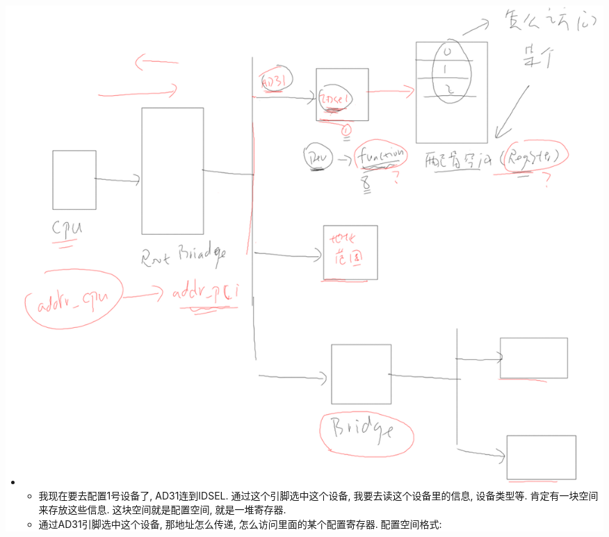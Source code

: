 - ![](assets/image-20231211182337605.png)
    - 我现在要去配置1号设备了, AD31连到IDSEL. 通过这个引脚选中这个设备, 我要去读这个设备里的信息, 设备类型等. 肯定有一块空间来存放这些信息. 这块空间就是配置空间, 就是一堆寄存器.
    - 通过AD31引脚选中这个设备, 那地址怎么传递, 怎么访问里面的某个配置寄存器. 配置空间格式: